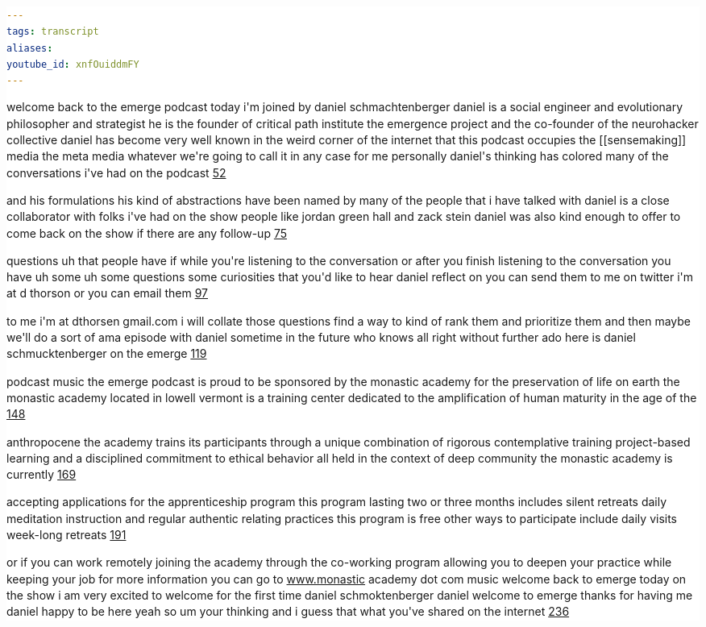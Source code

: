 ```yaml
---
tags: transcript
aliases:
youtube_id: xnfOuiddmFY
---
```


<div class="yt-container"><iframe src="https://www.youtube.com/embed/xnfOuiddmFY"></iframe></div>

welcome back to the emerge podcast today i'm joined by daniel schmachtenberger daniel is a social engineer and evolutionary philosopher and strategist he is the founder of critical path institute the emergence project and the co-founder of the neurohacker collective daniel has become very well known in the weird corner of the internet that this podcast occupies the [[sensemaking]] media the meta media whatever we're going to call it in any case for me personally daniel's thinking has colored many of the conversations i've had on the podcast [52](https://www.youtube.com/watch?v=xnfOuiddmFY&t=52.719s)

and his formulations his kind of abstractions have been named by many of the people that i have talked with daniel is a close collaborator with folks i've had on the show people like jordan green hall and zack stein daniel was also kind enough to offer to come back on the show if there are any follow-up [75](https://www.youtube.com/watch?v=xnfOuiddmFY&t=75.84s)

questions uh that people have if while you're listening to the conversation or after you finish listening to the conversation you have uh some uh some questions some curiosities that you'd like to hear daniel reflect on you can send them to me on twitter i'm at d thorson or you can email them [97](https://www.youtube.com/watch?v=xnfOuiddmFY&t=97.439s)

to me i'm at dthorsen gmail.com i will collate those questions find a way to kind of rank them and prioritize them and then maybe we'll do a sort of ama episode with daniel sometime in the future who knows all right without further ado here is daniel schmucktenberger on the emerge [119](https://www.youtube.com/watch?v=xnfOuiddmFY&t=119.68s)

podcast music the emerge podcast is proud to be sponsored by the monastic academy for the preservation of life on earth the monastic academy located in lowell vermont is a training center dedicated to the amplification of human maturity in the age of the [148](https://www.youtube.com/watch?v=xnfOuiddmFY&t=148.08s)

anthropocene the academy trains its participants through a unique combination of rigorous contemplative training project-based learning and a disciplined commitment to ethical behavior all held in the context of deep community the monastic academy is currently [169](https://www.youtube.com/watch?v=xnfOuiddmFY&t=169.28s)

accepting applications for the apprenticeship program this program lasting two or three months includes silent retreats daily meditation instruction and regular authentic relating practices this program is free other ways to participate include daily visits week-long retreats [191](https://www.youtube.com/watch?v=xnfOuiddmFY&t=191.36s)

or if you can work remotely joining the academy through the co-working program allowing you to deepen your practice while keeping your job for more information you can go to www.monastic academy dot com music welcome back to emerge today on the show i am very excited to welcome for the first time daniel schmoktenberger daniel welcome to emerge thanks for having me daniel happy to be here yeah so um your thinking and i guess that what you've shared on the internet [236](https://www.youtube.com/watch?v=xnfOuiddmFY&t=236.4s)
